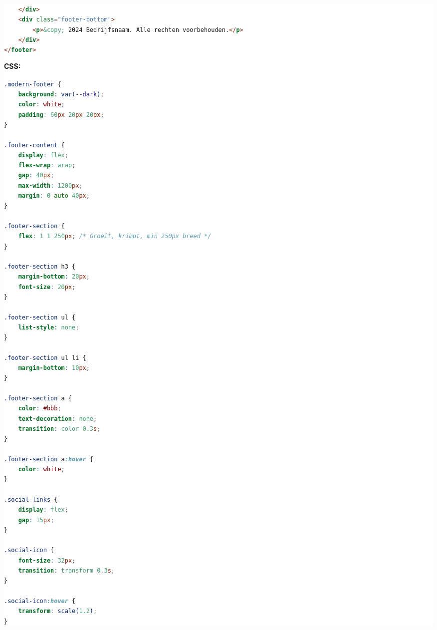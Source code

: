 ```html
    </div>
    <div class="footer-bottom">
        <p>&copy; 2024 Bedrijfsnaam. Alle rechten voorbehouden.</p>
    </div>
</footer>
```

**CSS:**
```css
.modern-footer {
    background: var(--dark);
    color: white;
    padding: 60px 20px 20px;
}

.footer-content {
    display: flex;
    flex-wrap: wrap;
    gap: 40px;
    max-width: 1200px;
    margin: 0 auto 40px;
}

.footer-section {
    flex: 1 1 250px; /* Groeit, krimpt, min 250px breed */
}

.footer-section h3 {
    margin-bottom: 20px;
    font-size: 20px;
}

.footer-section ul {
    list-style: none;
}

.footer-section ul li {
    margin-bottom: 10px;
}

.footer-section a {
    color: #bbb;
    text-decoration: none;
    transition: color 0.3s;
}

.footer-section a:hover {
    color: white;
}

.social-links {
    display: flex;
    gap: 15px;
}

.social-icon {
    font-size: 32px;
    transition: transform 0.3s;
}

.social-icon:hover {
    transform: scale(1.2);
}

```